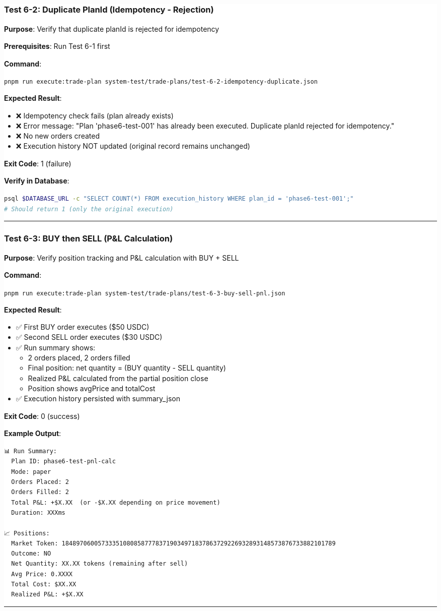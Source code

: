 
### Test 6-2: Duplicate PlanId (Idempotency - Rejection)

**Purpose**: Verify that duplicate planId is rejected for idempotency

**Prerequisites**: Run Test 6-1 first

**Command**:
```bash
pnpm run execute:trade-plan system-test/trade-plans/test-6-2-idempotency-duplicate.json
```

**Expected Result**:
- ❌ Idempotency check fails (plan already exists)
- ❌ Error message: "Plan 'phase6-test-001' has already been executed. Duplicate planId rejected for idempotency."
- ❌ No new orders created
- ❌ Execution history NOT updated (original record remains unchanged)

**Exit Code**: 1 (failure)

**Verify in Database**:
```bash
psql $DATABASE_URL -c "SELECT COUNT(*) FROM execution_history WHERE plan_id = 'phase6-test-001';"
# Should return 1 (only the original execution)
```

---

### Test 6-3: BUY then SELL (P&L Calculation)

**Purpose**: Verify position tracking and P&L calculation with BUY + SELL

**Command**:
```bash
pnpm run execute:trade-plan system-test/trade-plans/test-6-3-buy-sell-pnl.json
```

**Expected Result**:
- ✅ First BUY order executes ($50 USDC)
- ✅ Second SELL order executes ($30 USDC)
- ✅ Run summary shows:
  - 2 orders placed, 2 orders filled
  - Final position: net quantity = (BUY quantity - SELL quantity)
  - Realized P&L calculated from the partial position close
  - Position shows avgPrice and totalCost
- ✅ Execution history persisted with summary_json

**Exit Code**: 0 (success)

**Example Output**:
```
📊 Run Summary:
  Plan ID: phase6-test-pnl-calc
  Mode: paper
  Orders Placed: 2
  Orders Filled: 2
  Total P&L: +$X.XX  (or -$X.XX depending on price movement)
  Duration: XXXms

📈 Positions:
  Market Token: 1848970600573335108085877783719034971837863729226932893148573876733882101789
  Outcome: NO
  Net Quantity: XX.XX tokens (remaining after sell)
  Avg Price: 0.XXXX
  Total Cost: $XX.XX
  Realized P&L: +$X.XX
```

---